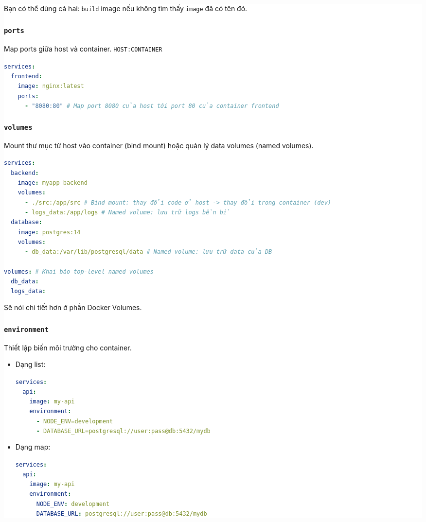   Bạn có thể dùng cả hai: `build` image nếu không tìm thấy `image` đã có tên đó.

### `ports`

Map ports giữa host và container. `HOST:CONTAINER`

```yaml
services:
  frontend:
    image: nginx:latest
    ports:
      - "8080:80" # Map port 8080 của host tới port 80 của container frontend
```

### `volumes`

Mount thư mục từ host vào container (bind mount) hoặc quản lý data volumes (named volumes).

```yaml
services:
  backend:
    image: myapp-backend
    volumes:
      - ./src:/app/src # Bind mount: thay đổi code ở host -> thay đổi trong container (dev)
      - logs_data:/app/logs # Named volume: lưu trữ logs bền bỉ
  database:
    image: postgres:14
    volumes:
      - db_data:/var/lib/postgresql/data # Named volume: lưu trữ data của DB

volumes: # Khai báo top-level named volumes
  db_data:
  logs_data:
```

Sẽ nói chi tiết hơn ở phần Docker Volumes.

### `environment`

Thiết lập biến môi trường cho container.

- Dạng list:

  ```yaml
  services:
    api:
      image: my-api
      environment:
        - NODE_ENV=development
        - DATABASE_URL=postgresql://user:pass@db:5432/mydb
  ```

- Dạng map:

  ```yaml
  services:
    api:
      image: my-api
      environment:
        NODE_ENV: development
        DATABASE_URL: postgresql://user:pass@db:5432/mydb
  ```
